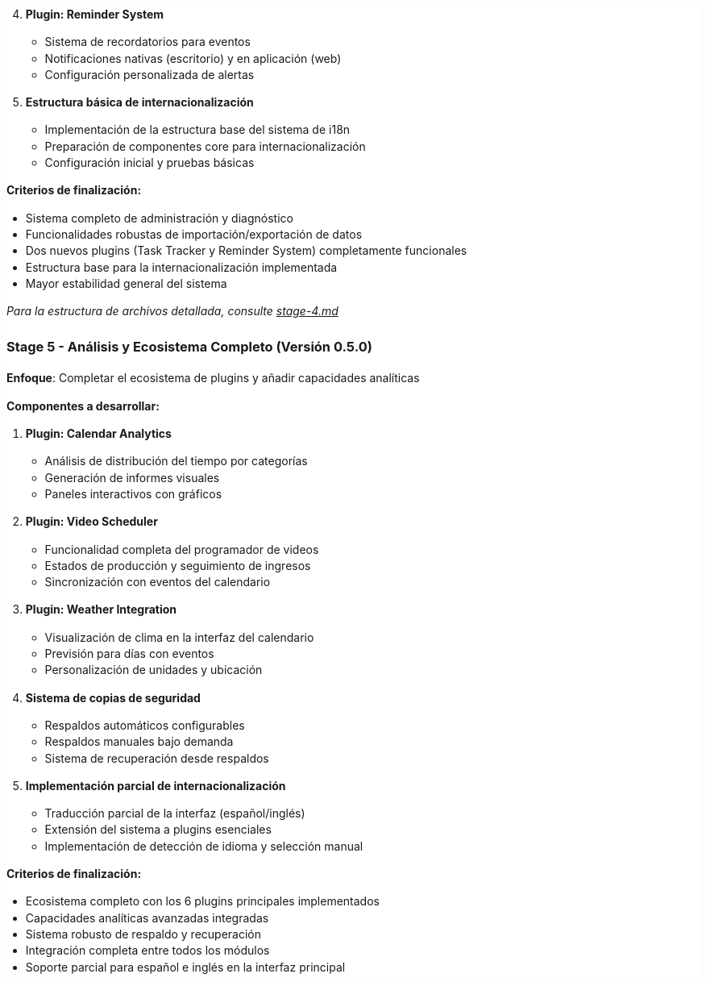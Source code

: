 4. **Plugin: Reminder System**
   - Sistema de recordatorios para eventos
   - Notificaciones nativas (escritorio) y en aplicación (web)
   - Configuración personalizada de alertas

5. **Estructura básica de internacionalización**
   - Implementación de la estructura base del sistema de i18n
   - Preparación de componentes core para internacionalización
   - Configuración inicial y pruebas básicas

**Criterios de finalización:**
- Sistema completo de administración y diagnóstico
- Funcionalidades robustas de importación/exportación de datos
- Dos nuevos plugins (Task Tracker y Reminder System) completamente funcionales
- Estructura base para la internacionalización implementada
- Mayor estabilidad general del sistema

*Para la estructura de archivos detallada, consulte [stage-4.md](stage-4.md)*

### Stage 5 - Análisis y Ecosistema Completo (Versión 0.5.0)
**Enfoque**: Completar el ecosistema de plugins y añadir capacidades analíticas

**Componentes a desarrollar:**
1. **Plugin: Calendar Analytics**
   - Análisis de distribución del tiempo por categorías
   - Generación de informes visuales
   - Paneles interactivos con gráficos

2. **Plugin: Video Scheduler**
   - Funcionalidad completa del programador de videos
   - Estados de producción y seguimiento de ingresos
   - Sincronización con eventos del calendario

3. **Plugin: Weather Integration**
   - Visualización de clima en la interfaz del calendario
   - Previsión para días con eventos
   - Personalización de unidades y ubicación

4. **Sistema de copias de seguridad**
   - Respaldos automáticos configurables
   - Respaldos manuales bajo demanda
   - Sistema de recuperación desde respaldos

5. **Implementación parcial de internacionalización**
   - Traducción parcial de la interfaz (español/inglés)
   - Extensión del sistema a plugins esenciales
   - Implementación de detección de idioma y selección manual

**Criterios de finalización:**
- Ecosistema completo con los 6 plugins principales implementados
- Capacidades analíticas avanzadas integradas
- Sistema robusto de respaldo y recuperación
- Integración completa entre todos los módulos
- Soporte parcial para español e inglés en la interfaz principal
